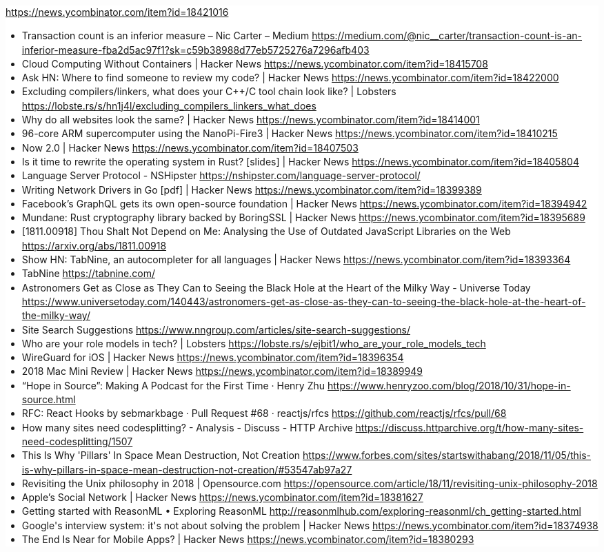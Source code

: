 https://news.ycombinator.com/item?id=18421016
- Transaction count is an inferior measure – Nic Carter – Medium
https://medium.com/@nic__carter/transaction-count-is-an-inferior-measure-fba2d5ac97f1?sk=c59b38988d77eb5725276a7296afb403
- Cloud Computing Without Containers | Hacker News
https://news.ycombinator.com/item?id=18415708
- Ask HN: Where to find someone to review my code? | Hacker News
https://news.ycombinator.com/item?id=18422000
- Excluding compilers/linkers, what does your C++/C tool chain look like? | Lobsters
https://lobste.rs/s/hn1j4l/excluding_compilers_linkers_what_does
- Why do all websites look the same? | Hacker News
https://news.ycombinator.com/item?id=18414001
- 96-core ARM supercomputer using the NanoPi-Fire3 | Hacker News
https://news.ycombinator.com/item?id=18410215
- Now 2.0 | Hacker News
https://news.ycombinator.com/item?id=18407503
- Is it time to rewrite the operating system in Rust? [slides] | Hacker News
https://news.ycombinator.com/item?id=18405804
- Language Server Protocol - NSHipster
https://nshipster.com/language-server-protocol/
- Writing Network Drivers in Go [pdf] | Hacker News
https://news.ycombinator.com/item?id=18399389
- Facebook’s GraphQL gets its own open-source foundation | Hacker News
https://news.ycombinator.com/item?id=18394942
- Mundane: Rust cryptography library backed by BoringSSL | Hacker News
https://news.ycombinator.com/item?id=18395689
- [1811.00918] Thou Shalt Not Depend on Me: Analysing the Use of Outdated JavaScript Libraries on the Web
https://arxiv.org/abs/1811.00918
- Show HN: TabNine, an autocompleter for all languages | Hacker News
https://news.ycombinator.com/item?id=18393364
- TabNine
https://tabnine.com/
- Astronomers Get as Close as They Can to Seeing the Black Hole at the Heart of the Milky Way - Universe Today
https://www.universetoday.com/140443/astronomers-get-as-close-as-they-can-to-seeing-the-black-hole-at-the-heart-of-the-milky-way/
- Site Search Suggestions
https://www.nngroup.com/articles/site-search-suggestions/
- Who are your role models in tech? | Lobsters
https://lobste.rs/s/ejbit1/who_are_your_role_models_tech
- WireGuard for iOS | Hacker News
https://news.ycombinator.com/item?id=18396354
- 2018 Mac Mini Review | Hacker News
https://news.ycombinator.com/item?id=18389949
- “Hope in Source”: Making A Podcast for the First Time · Henry Zhu
https://www.henryzoo.com/blog/2018/10/31/hope-in-source.html
- RFC: React Hooks by sebmarkbage · Pull Request #68 · reactjs/rfcs
https://github.com/reactjs/rfcs/pull/68
- How many sites need codesplitting? - Analysis - Discuss - HTTP Archive
https://discuss.httparchive.org/t/how-many-sites-need-codesplitting/1507
- This Is Why 'Pillars' In Space Mean Destruction, Not Creation
https://www.forbes.com/sites/startswithabang/2018/11/05/this-is-why-pillars-in-space-mean-destruction-not-creation/#53547ab97a27
- Revisiting the Unix philosophy in 2018 | Opensource.com
https://opensource.com/article/18/11/revisiting-unix-philosophy-2018
- Apple’s Social Network | Hacker News
https://news.ycombinator.com/item?id=18381627
- Getting started with ReasonML • Exploring ReasonML
http://reasonmlhub.com/exploring-reasonml/ch_getting-started.html
- Google's interview system: it's not about solving the problem | Hacker News
https://news.ycombinator.com/item?id=18374938
- The End Is Near for Mobile Apps? | Hacker News
https://news.ycombinator.com/item?id=18380293